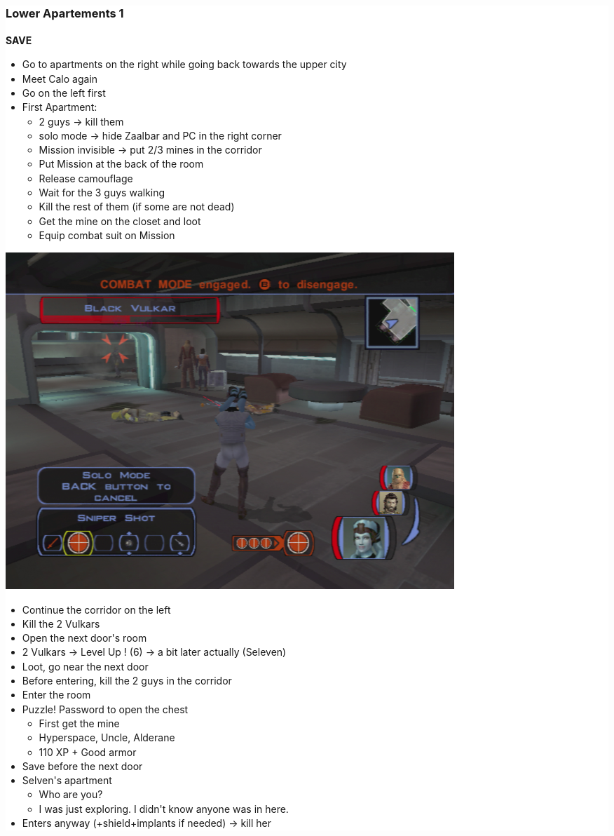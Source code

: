 
### Lower Apartements 1

**SAVE**

- Go to apartments on the right while going back towards the upper city
- Meet Calo again
- Go on the left first
- First Apartment:
  - 2 guys -> kill them
  - solo mode -> hide Zaalbar and PC in the right corner
  - Mission invisible -> put 2/3 mines in the corridor
  - Put Mission at the back of the room
  - Release camouflage
  - Wait for the 3 guys walking
  - Kill the rest of them (if some are not dead)
  - Get the mine on the closet and loot
  - Equip combat suit on Mission

![](../../resources/images/screenshots/tarisLowerApt1Embush.png)

- Continue the corridor on the left
- Kill the 2 Vulkars
- Open the next door's room
- 2 Vulkars -> Level Up ! (6) -> a bit later actually (Seleven)
- Loot, go near the next door
- Before entering, kill the 2 guys in the corridor
- Enter the room
- Puzzle! Password to open the chest
  - First get the mine
  - Hyperspace, Uncle, Alderane
  - 110 XP + Good armor
- Save before the next door
- Selven's apartment
  - Who are you?
  - I was just exploring. I didn't know anyone was in here.
- Enters anyway (+shield+implants if needed) -> kill her
